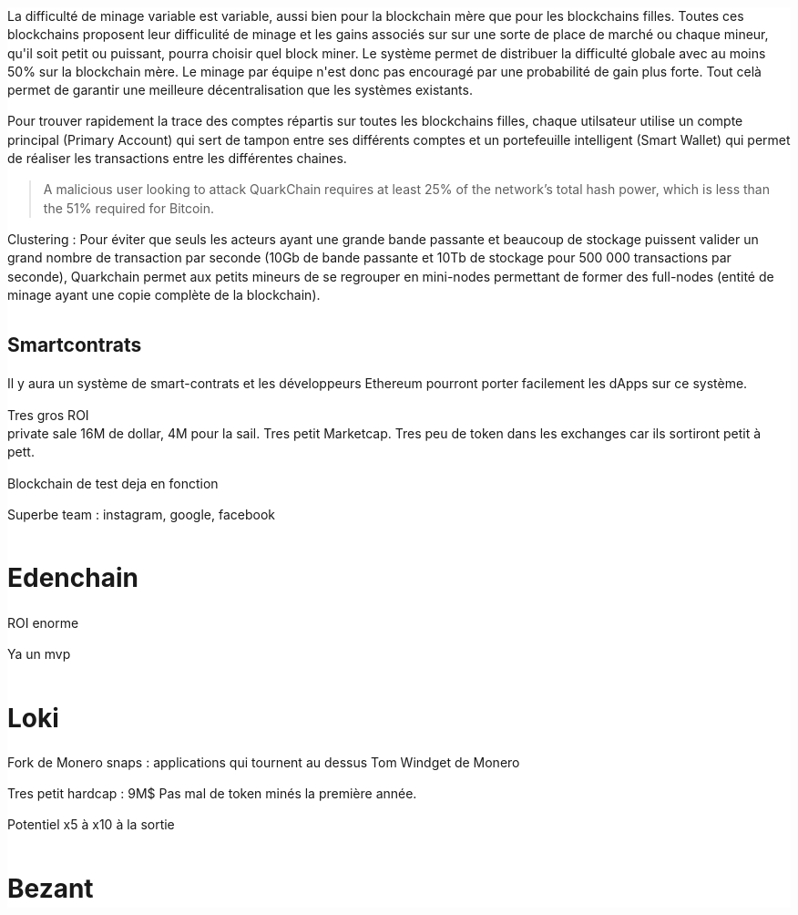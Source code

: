 La difficulté de minage variable est variable, aussi bien pour la blockchain mère que pour les blockchains filles. Toutes ces blockchains proposent leur difficulité de minage et les gains associés sur sur une sorte de place de marché ou chaque mineur, qu'il soit petit ou puissant, pourra choisir quel block miner. Le système permet de distribuer la difficulté globale avec au moins 50% sur la blockchain mère. 
Le minage par équipe n'est donc pas encouragé par une probabilité de gain plus forte. Tout celà permet de garantir une meilleure décentralisation que les systèmes existants.

Pour trouver rapidement la trace des comptes répartis sur toutes les blockchains filles, chaque utilsateur utilise un compte principal (Primary Account) qui sert de tampon entre ses différents comptes et un portefeuille intelligent (Smart Wallet) qui permet de réaliser les transactions entre les différentes chaines.

> A malicious user looking to attack QuarkChain requires at least 25% of the network’s total hash power, which is less than the 51% required for Bitcoin.

Clustering : Pour éviter que seuls les acteurs ayant une grande bande passante et beaucoup de stockage puissent valider un grand nombre de transaction par seconde (10Gb de bande passante et 10Tb de stockage pour 500 000 transactions par seconde), Quarkchain permet aux petits mineurs de se regrouper en mini-nodes permettant de former des full-nodes (entité de minage ayant une copie complète de la blockchain).

## Smartcontrats

Il y aura un système de smart-contrats et les développeurs Ethereum pourront porter facilement les dApps sur ce système.

Tres gros ROI  
private sale 16M de dollar, 4M pour la sail. 
Tres petit Marketcap.
Tres peu de token dans les exchanges car ils sortiront petit à pett.

Blockchain de test deja en fonction

Superbe team : instagram, google, facebook

# Edenchain

ROI enorme

Ya un mvp

# Loki 

Fork de Monero
snaps : applications qui tournent au dessus
Tom Windget de Monero

Tres petit hardcap : 9M$
Pas mal de token minés la première année.

Potentiel x5 à x10 à la sortie

# Bezant
